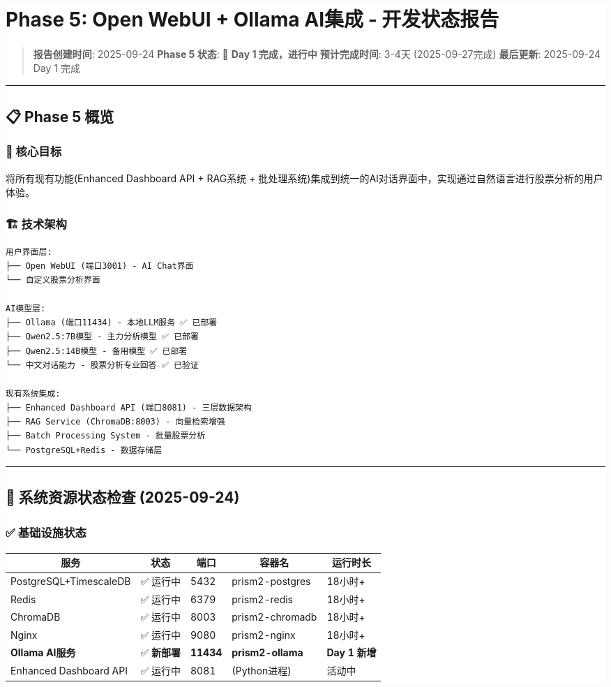 # Phase 5: Open WebUI + Ollama AI集成 - 开发状态报告

> **报告创建时间**: 2025-09-24
> **Phase 5 状态**: 🔄 **Day 1 完成，进行中**
> **预计完成时间**: 3-4天 (2025-09-27完成)
> **最后更新**: 2025-09-24 Day 1 完成

---

## 📋 Phase 5 概览

### 🎯 核心目标
将所有现有功能(Enhanced Dashboard API + RAG系统 + 批处理系统)集成到统一的AI对话界面中，实现通过自然语言进行股票分析的用户体验。

### 🏗️ 技术架构
```
用户界面层:
├── Open WebUI (端口3001) - AI Chat界面
└── 自定义股票分析界面

AI模型层:
├── Ollama (端口11434) - 本地LLM服务 ✅ 已部署
├── Qwen2.5:7B模型 - 主力分析模型 ✅ 已部署
├── Qwen2.5:14B模型 - 备用模型 ✅ 已部署
└── 中文对话能力 - 股票分析专业回答 ✅ 已验证

现有系统集成:
├── Enhanced Dashboard API (端口8081) - 三层数据架构
├── RAG Service (ChromaDB:8003) - 向量检索增强
├── Batch Processing System - 批量股票分析
└── PostgreSQL+Redis - 数据存储层
```

---

## 🔧 系统资源状态检查 (2025-09-24)

### ✅ 基础设施状态
| 服务 | 状态 | 端口 | 容器名 | 运行时长 |
|------|------|------|--------|----------|
| PostgreSQL+TimescaleDB | ✅ 运行中 | 5432 | prism2-postgres | 18小时+ |
| Redis | ✅ 运行中 | 6379 | prism2-redis | 18小时+ |
| ChromaDB | ✅ 运行中 | 8003 | prism2-chromadb | 18小时+ |
| Nginx | ✅ 运行中 | 9080 | prism2-nginx | 18小时+ |
| **Ollama AI服务** | ✅ **新部署** | **11434** | **prism2-ollama** | **Day 1 新增** |
| Enhanced Dashboard API | ✅ 运行中 | 8081 | (Python进程) | 活动中 |
